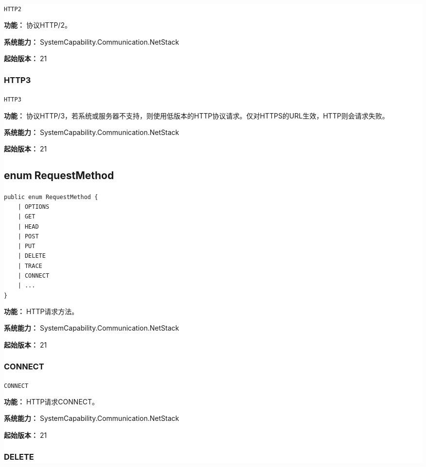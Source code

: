 ```cangjie
HTTP2
```

**功能：** 协议HTTP/2。

**系统能力：** SystemCapability.Communication.NetStack

**起始版本：** 21

### HTTP3

```cangjie
HTTP3
```

**功能：** 协议HTTP/3，若系统或服务器不支持，则使用低版本的HTTP协议请求。仅对HTTPS的URL生效，HTTP则会请求失败。

**系统能力：** SystemCapability.Communication.NetStack

**起始版本：** 21

## enum RequestMethod

```cangjie
public enum RequestMethod {
    | OPTIONS
    | GET
    | HEAD
    | POST
    | PUT
    | DELETE
    | TRACE
    | CONNECT
    | ...
}
```

**功能：** HTTP请求方法。

**系统能力：** SystemCapability.Communication.NetStack

**起始版本：** 21

### CONNECT

```cangjie
CONNECT
```

**功能：** HTTP请求CONNECT。

**系统能力：** SystemCapability.Communication.NetStack

**起始版本：** 21

### DELETE
